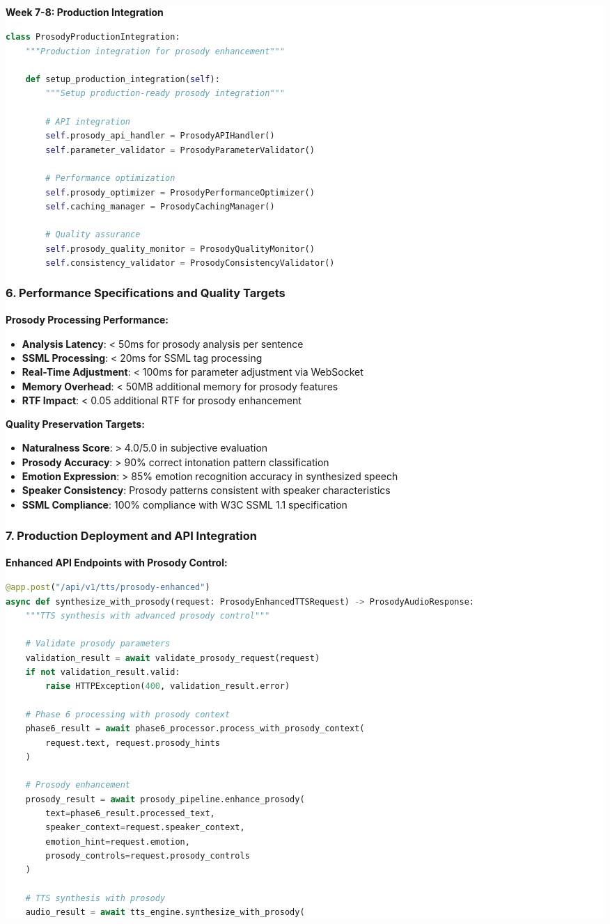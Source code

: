 **Week 7-8: Production Integration**
```python
class ProsodyProductionIntegration:
    """Production integration for prosody enhancement"""

    def setup_production_integration(self):
        """Setup production-ready prosody integration"""

        # API integration
        self.prosody_api_handler = ProsodyAPIHandler()
        self.parameter_validator = ProsodyParameterValidator()

        # Performance optimization
        self.prosody_optimizer = ProsodyPerformanceOptimizer()
        self.caching_manager = ProsodyCachingManager()

        # Quality assurance
        self.prosody_quality_monitor = ProsodyQualityMonitor()
        self.consistency_validator = ProsodyConsistencyValidator()
```

### 6. Performance Specifications and Quality Targets

**Prosody Processing Performance:**
- **Analysis Latency**: < 50ms for prosody analysis per sentence
- **SSML Processing**: < 20ms for SSML tag processing
- **Real-Time Adjustment**: < 100ms for parameter adjustment via WebSocket
- **Memory Overhead**: < 50MB additional memory for prosody features
- **RTF Impact**: < 0.05 additional RTF for prosody enhancement

**Quality Preservation Targets:**
- **Naturalness Score**: > 4.0/5.0 in subjective evaluation
- **Prosody Accuracy**: > 90% correct intonation pattern classification
- **Emotion Expression**: > 85% emotion recognition accuracy in synthesized speech
- **Speaker Consistency**: Prosody patterns consistent with speaker characteristics
- **SSML Compliance**: 100% compliance with W3C SSML 1.1 specification

### 7. Production Deployment and API Integration

**Enhanced API Endpoints with Prosody Control:**
```python
@app.post("/api/v1/tts/prosody-enhanced")
async def synthesize_with_prosody(request: ProsodyEnhancedTTSRequest) -> ProsodyAudioResponse:
    """TTS synthesis with advanced prosody control"""

    # Validate prosody parameters
    validation_result = await validate_prosody_request(request)
    if not validation_result.valid:
        raise HTTPException(400, validation_result.error)

    # Phase 6 processing with prosody context
    phase6_result = await phase6_processor.process_with_prosody_context(
        request.text, request.prosody_hints
    )

    # Prosody enhancement
    prosody_result = await prosody_pipeline.enhance_prosody(
        text=phase6_result.processed_text,
        speaker_context=request.speaker_context,
        emotion_hint=request.emotion,
        prosody_controls=request.prosody_controls
    )

    # TTS synthesis with prosody
    audio_result = await tts_engine.synthesize_with_prosody(
```